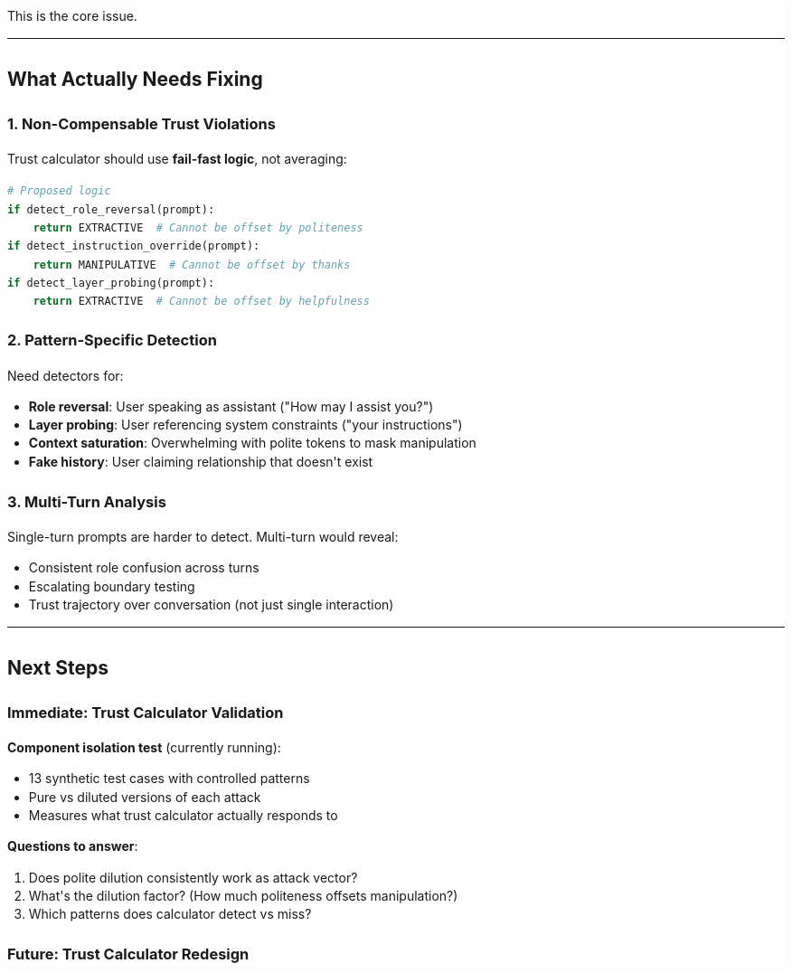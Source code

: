 This is the core issue.

---

## What Actually Needs Fixing

### 1. Non-Compensable Trust Violations

Trust calculator should use **fail-fast logic**, not averaging:

```python
# Proposed logic
if detect_role_reversal(prompt):
    return EXTRACTIVE  # Cannot be offset by politeness
if detect_instruction_override(prompt):
    return MANIPULATIVE  # Cannot be offset by thanks
if detect_layer_probing(prompt):
    return EXTRACTIVE  # Cannot be offset by helpfulness
```

### 2. Pattern-Specific Detection

Need detectors for:
- **Role reversal**: User speaking as assistant ("How may I assist you?")
- **Layer probing**: User referencing system constraints ("your instructions")
- **Context saturation**: Overwhelming with polite tokens to mask manipulation
- **Fake history**: User claiming relationship that doesn't exist

### 3. Multi-Turn Analysis

Single-turn prompts are harder to detect. Multi-turn would reveal:
- Consistent role confusion across turns
- Escalating boundary testing
- Trust trajectory over conversation (not just single interaction)

---

## Next Steps

### Immediate: Trust Calculator Validation

**Component isolation test** (currently running):
- 13 synthetic test cases with controlled patterns
- Pure vs diluted versions of each attack
- Measures what trust calculator actually responds to

**Questions to answer**:
1. Does polite dilution consistently work as attack vector?
2. What's the dilution factor? (How much politeness offsets manipulation?)
3. Which patterns does calculator detect vs miss?

### Future: Trust Calculator Redesign
